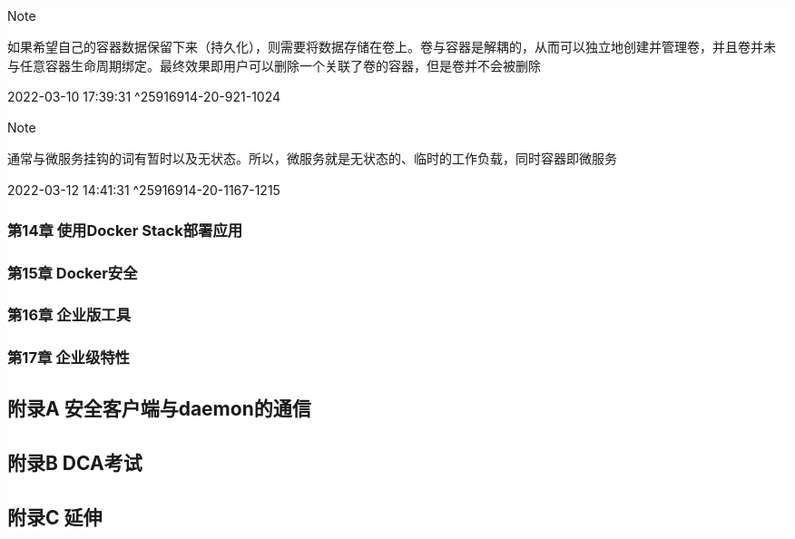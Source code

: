 > [!NOTE] 
> 如果希望自己的容器数据保留下来（持久化），则需要将数据存储在卷上。卷与容器是解耦的，从而可以独立地创建并管理卷，并且卷并未与任意容器生命周期绑定。最终效果即用户可以删除一个关联了卷的容器，但是卷并不会被删除
> 
> 2022-03-10 17:39:31 ^25916914-20-921-1024

> [!NOTE] 
> 通常与微服务挂钩的词有暂时以及无状态。所以，微服务就是无状态的、临时的工作负载，同时容器即微服务
> 
> 2022-03-12 14:41:31 ^25916914-20-1167-1215

### 第14章 使用Docker Stack部署应用

### 第15章 Docker安全

### 第16章 企业版工具

### 第17章 企业级特性

## 附录A 安全客户端与daemon的通信

## 附录B DCA考试

## 附录C 延伸

